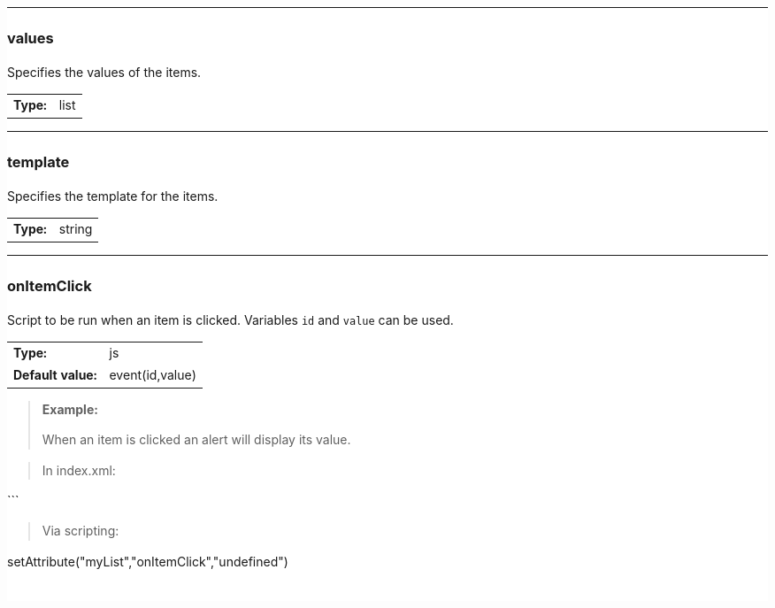 

---

### values

Specifies the values of the items.
<table class='attrTable table' style='width:auto'><tr><td><b>Type:</b></td><td>list</td></tr></table>



---

### template

Specifies the template for the items.
<table class='attrTable table' style='width:auto'><tr><td><b>Type:</b></td><td>string</td></tr></table>



---

### onItemClick

Script to be run when an item is clicked. Variables `id` and `value` can be used.
<table class='attrTable table' style='width:auto'><tr><td><b>Type:</b></td><td>js</td></tr><tr><td><b>Default value:</b></td><td>event(id,value)</td></tr></table>

>**Example:**
>
>When an item is clicked an alert will display its value.
>

>In index.xml:

>``` xml
<list id="myList" x="10" y="10" on-change="alert('list '+id+' changed. Current value: '+value)" />
```

>Via scripting:

>``` js
setAttribute("myList","onItemClick","undefined")
```

